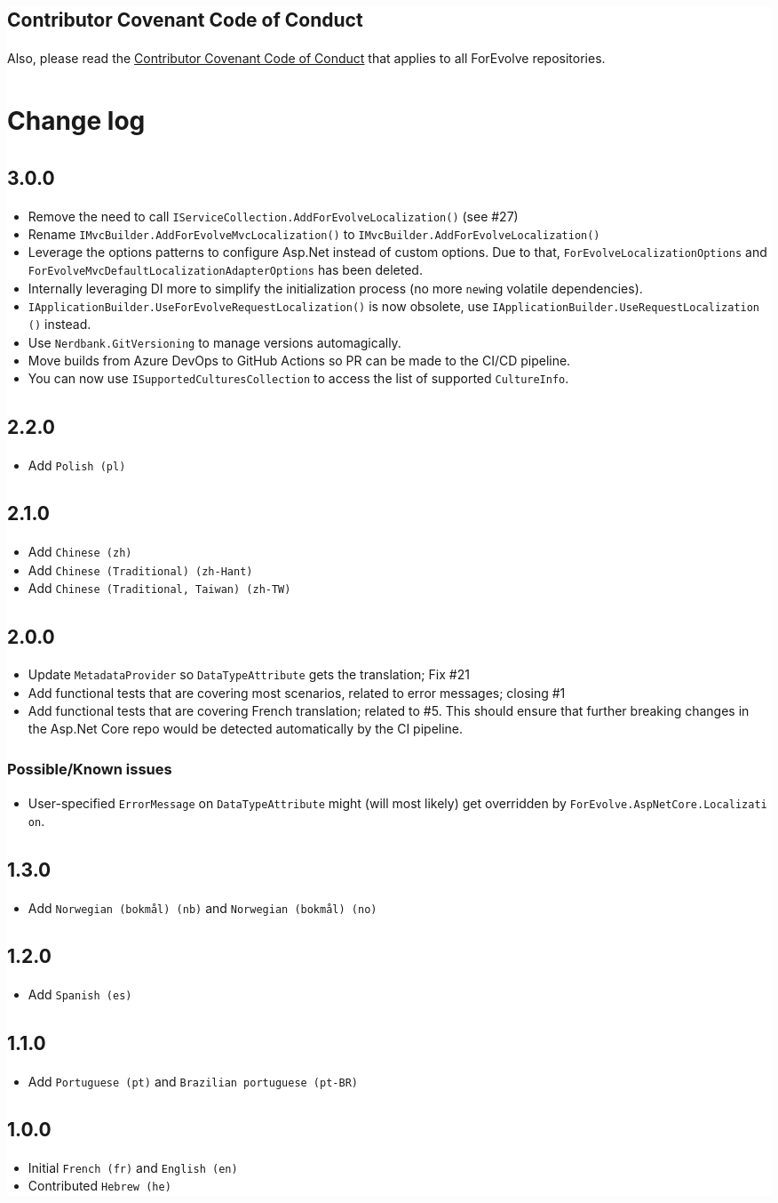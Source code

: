 ## Contributor Covenant Code of Conduct

Also, please read the [Contributor Covenant Code of Conduct](https://github.com/ForEvolve/ForEvolve.DependencyInjection/tree/master/CODE_OF_CONDUCT.md) that applies to all ForEvolve repositories.

# Change log

## 3.0.0

-   Remove the need to call `IServiceCollection.AddForEvolveLocalization()` (see #27)
-   Rename `IMvcBuilder.AddForEvolveMvcLocalization()` to `IMvcBuilder.AddForEvolveLocalization()`
-   Leverage the options patterns to configure Asp.Net instead of custom options. Due to that, `ForEvolveLocalizationOptions` and `ForEvolveMvcDefaultLocalizationAdapterOptions` has been deleted.
-   Internally leveraging DI more to simplify the initialization process (no more `new`ing volatile dependencies).
-   `IApplicationBuilder.UseForEvolveRequestLocalization()` is now obsolete, use `IApplicationBuilder.UseRequestLocalization()` instead.
-   Use `Nerdbank.GitVersioning` to manage versions automagically.
-   Move builds from Azure DevOps to GitHub Actions so PR can be made to the CI/CD pipeline.
-   You can now use `ISupportedCulturesCollection` to access the list of supported `CultureInfo`.

## 2.2.0

-   Add `Polish (pl)`

## 2.1.0

-   Add `Chinese (zh)`
-   Add `Chinese (Traditional) (zh-Hant)`
-   Add `Chinese (Traditional, Taiwan) (zh-TW)`

## 2.0.0

-   Update `MetadataProvider` so `DataTypeAttribute` gets the translation; Fix #21
-   Add functional tests that are covering most scenarios, related to error messages; closing #1
-   Add functional tests that are covering French translation; related to #5. This should ensure that further breaking changes in the Asp.Net Core repo would be detected automatically by the CI pipeline.

### Possible/Known issues

-   User-specified `ErrorMessage` on `DataTypeAttribute` might (will most likely) get overridden by `ForEvolve.AspNetCore.Localization`.

## 1.3.0

-   Add `Norwegian (bokmål) (nb)` and `Norwegian (bokmål) (no)`

## 1.2.0

-   Add `Spanish (es)`

## 1.1.0

-   Add `Portuguese (pt)` and `Brazilian portuguese (pt-BR)`

## 1.0.0

-   Initial `French (fr)` and `English (en)`
-   Contributed `Hebrew (he)`
